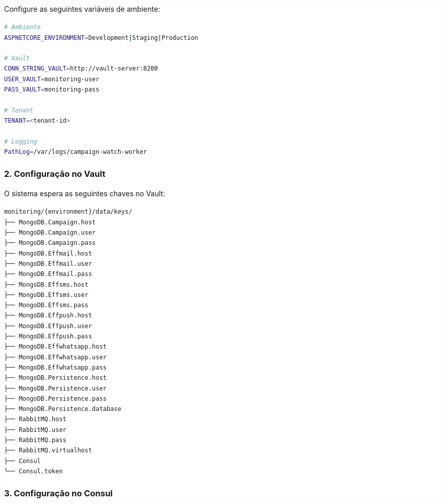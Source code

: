 Configure as seguintes variáveis de ambiente:

```bash
# Ambiente
ASPNETCORE_ENVIRONMENT=Development|Staging|Production

# Vault
CONN_STRING_VAULT=http://vault-server:8200
USER_VAULT=monitoring-user
PASS_VAULT=monitoring-pass

# Tenant
TENANT=<tenant-id>

# Logging
PathLog=/var/logs/campaign-watch-worker
```

### 2. Configuração no Vault

O sistema espera as seguintes chaves no Vault:

```
monitoring/{environment}/data/keys/
├── MongoDB.Campaign.host
├── MongoDB.Campaign.user
├── MongoDB.Campaign.pass
├── MongoDB.Effmail.host
├── MongoDB.Effmail.user
├── MongoDB.Effmail.pass
├── MongoDB.Effsms.host
├── MongoDB.Effsms.user
├── MongoDB.Effsms.pass
├── MongoDB.Effpush.host
├── MongoDB.Effpush.user
├── MongoDB.Effpush.pass
├── MongoDB.Effwhatsapp.host
├── MongoDB.Effwhatsapp.user
├── MongoDB.Effwhatsapp.pass
├── MongoDB.Persistence.host
├── MongoDB.Persistence.user
├── MongoDB.Persistence.pass
├── MongoDB.Persistence.database
├── RabbitMQ.host
├── RabbitMQ.user
├── RabbitMQ.pass
├── RabbitMQ.virtualhost
├── Consul
└── Consul.token
```

### 3. Configuração no Consul
